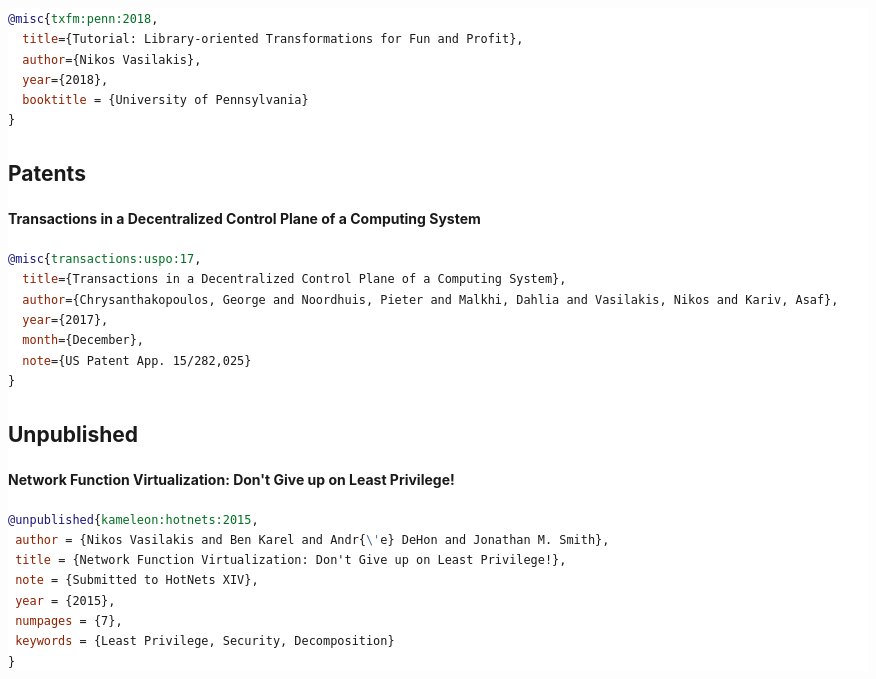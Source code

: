 ```bibtex
@misc{txfm:penn:2018,
  title={Tutorial: Library-oriented Transformations for Fun and Profit},
  author={Nikos Vasilakis},
  year={2018},
  booktitle = {University of Pennsylvania}
}
```

## Patents

#### Transactions in a Decentralized Control Plane of a Computing System

```bibtex
@misc{transactions:uspo:17,
  title={Transactions in a Decentralized Control Plane of a Computing System},
  author={Chrysanthakopoulos, George and Noordhuis, Pieter and Malkhi, Dahlia and Vasilakis, Nikos and Kariv, Asaf},
  year={2017},
  month={December},
  note={US Patent App. 15/282,025}
}
```

## Unpublished

#### Network Function Virtualization: Don't Give up on Least Privilege!

```bibtex
@unpublished{kameleon:hotnets:2015,
 author = {Nikos Vasilakis and Ben Karel and Andr{\'e} DeHon and Jonathan M. Smith},
 title = {Network Function Virtualization: Don't Give up on Least Privilege!},
 note = {Submitted to HotNets XIV},
 year = {2015},
 numpages = {7},
 keywords = {Least Privilege, Security, Decomposition}
}
```

